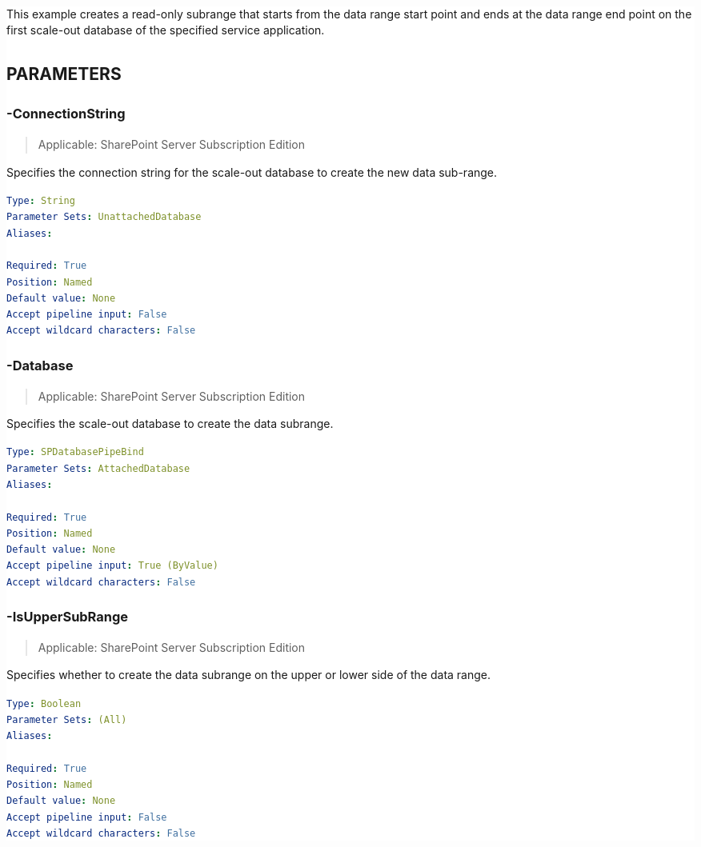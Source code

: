 This example creates a read-only subrange that starts from the data range start point and ends at the data range end point on the first scale-out database of the specified service application.

## PARAMETERS

### -ConnectionString

> Applicable: SharePoint Server Subscription Edition

Specifies the connection string for the scale-out database to create the new data sub-range.

```yaml
Type: String
Parameter Sets: UnattachedDatabase
Aliases:

Required: True
Position: Named
Default value: None
Accept pipeline input: False
Accept wildcard characters: False
```

### -Database

> Applicable: SharePoint Server Subscription Edition

Specifies the scale-out database to create the data subrange.

```yaml
Type: SPDatabasePipeBind
Parameter Sets: AttachedDatabase
Aliases:

Required: True
Position: Named
Default value: None
Accept pipeline input: True (ByValue)
Accept wildcard characters: False
```

### -IsUpperSubRange

> Applicable: SharePoint Server Subscription Edition

Specifies whether to create the data subrange on the upper or lower side of the data range.

```yaml
Type: Boolean
Parameter Sets: (All)
Aliases:

Required: True
Position: Named
Default value: None
Accept pipeline input: False
Accept wildcard characters: False
```
